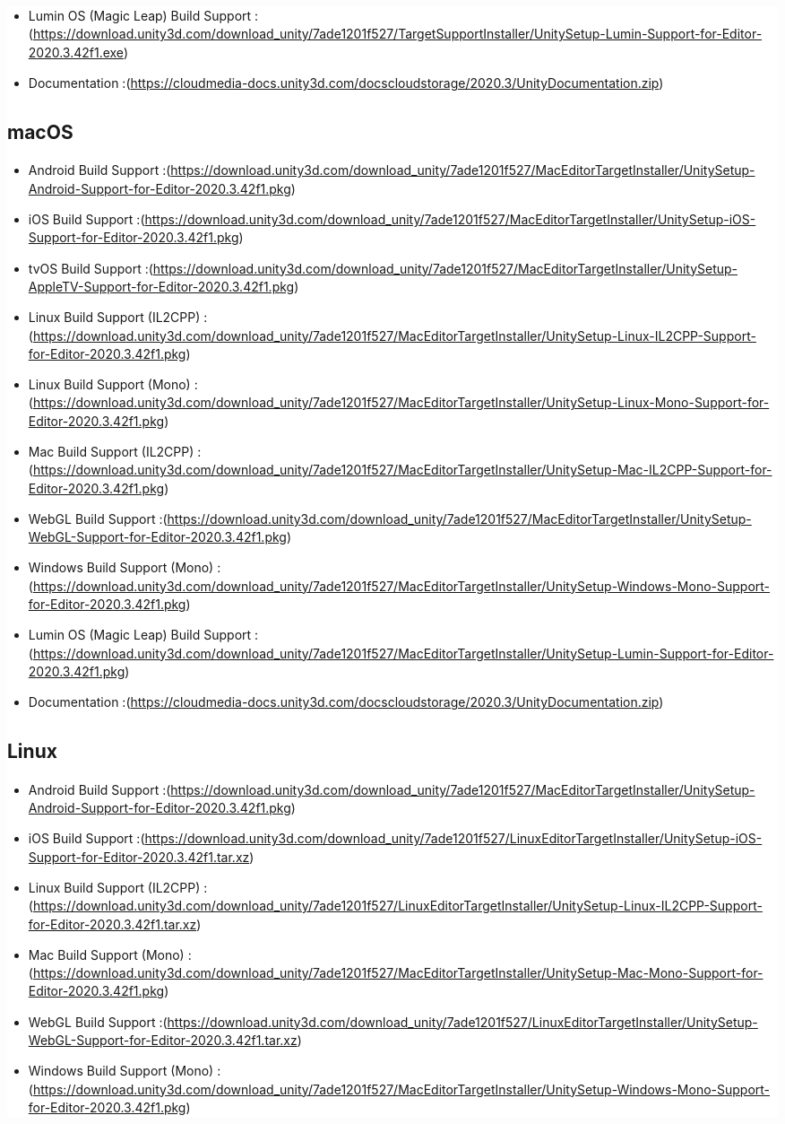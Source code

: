 - Lumin OS (Magic Leap) Build Support :(https://download.unity3d.com/download_unity/7ade1201f527/TargetSupportInstaller/UnitySetup-Lumin-Support-for-Editor-2020.3.42f1.exe)

- Documentation :(https://cloudmedia-docs.unity3d.com/docscloudstorage/2020.3/UnityDocumentation.zip)

## macOS 

- Android Build Support :(https://download.unity3d.com/download_unity/7ade1201f527/MacEditorTargetInstaller/UnitySetup-Android-Support-for-Editor-2020.3.42f1.pkg)

- iOS Build Support :(https://download.unity3d.com/download_unity/7ade1201f527/MacEditorTargetInstaller/UnitySetup-iOS-Support-for-Editor-2020.3.42f1.pkg)

- tvOS Build Support :(https://download.unity3d.com/download_unity/7ade1201f527/MacEditorTargetInstaller/UnitySetup-AppleTV-Support-for-Editor-2020.3.42f1.pkg)

- Linux Build Support (IL2CPP) :(https://download.unity3d.com/download_unity/7ade1201f527/MacEditorTargetInstaller/UnitySetup-Linux-IL2CPP-Support-for-Editor-2020.3.42f1.pkg)

- Linux Build Support (Mono) :(https://download.unity3d.com/download_unity/7ade1201f527/MacEditorTargetInstaller/UnitySetup-Linux-Mono-Support-for-Editor-2020.3.42f1.pkg)

- Mac Build Support (IL2CPP) :(https://download.unity3d.com/download_unity/7ade1201f527/MacEditorTargetInstaller/UnitySetup-Mac-IL2CPP-Support-for-Editor-2020.3.42f1.pkg)

- WebGL Build Support :(https://download.unity3d.com/download_unity/7ade1201f527/MacEditorTargetInstaller/UnitySetup-WebGL-Support-for-Editor-2020.3.42f1.pkg)

- Windows Build Support (Mono) :(https://download.unity3d.com/download_unity/7ade1201f527/MacEditorTargetInstaller/UnitySetup-Windows-Mono-Support-for-Editor-2020.3.42f1.pkg)

- Lumin OS (Magic Leap) Build Support :(https://download.unity3d.com/download_unity/7ade1201f527/MacEditorTargetInstaller/UnitySetup-Lumin-Support-for-Editor-2020.3.42f1.pkg)

- Documentation :(https://cloudmedia-docs.unity3d.com/docscloudstorage/2020.3/UnityDocumentation.zip)

## Linux 

- Android Build Support :(https://download.unity3d.com/download_unity/7ade1201f527/MacEditorTargetInstaller/UnitySetup-Android-Support-for-Editor-2020.3.42f1.pkg)

- iOS Build Support :(https://download.unity3d.com/download_unity/7ade1201f527/LinuxEditorTargetInstaller/UnitySetup-iOS-Support-for-Editor-2020.3.42f1.tar.xz)

- Linux Build Support (IL2CPP) :(https://download.unity3d.com/download_unity/7ade1201f527/LinuxEditorTargetInstaller/UnitySetup-Linux-IL2CPP-Support-for-Editor-2020.3.42f1.tar.xz)

- Mac Build Support (Mono) :(https://download.unity3d.com/download_unity/7ade1201f527/MacEditorTargetInstaller/UnitySetup-Mac-Mono-Support-for-Editor-2020.3.42f1.pkg)

- WebGL Build Support :(https://download.unity3d.com/download_unity/7ade1201f527/LinuxEditorTargetInstaller/UnitySetup-WebGL-Support-for-Editor-2020.3.42f1.tar.xz)

- Windows Build Support (Mono) :(https://download.unity3d.com/download_unity/7ade1201f527/MacEditorTargetInstaller/UnitySetup-Windows-Mono-Support-for-Editor-2020.3.42f1.pkg)
